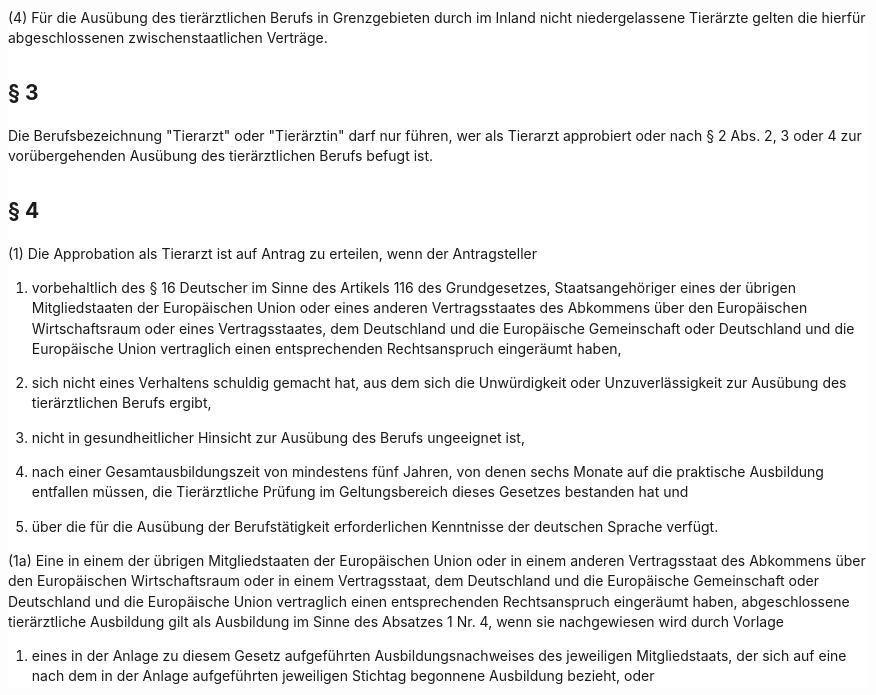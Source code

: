(4) Für die Ausübung des tierärztlichen Berufs in Grenzgebieten durch
im Inland nicht niedergelassene Tierärzte gelten die hierfür
abgeschlossenen zwischenstaatlichen Verträge.


## § 3

Die Berufsbezeichnung "Tierarzt" oder "Tierärztin" darf nur führen,
wer als Tierarzt approbiert oder nach § 2 Abs. 2, 3 oder 4 zur
vorübergehenden Ausübung des tierärztlichen Berufs befugt ist.


## § 4

(1) Die Approbation als Tierarzt ist auf Antrag zu erteilen, wenn der
Antragsteller

1.  vorbehaltlich des § 16 Deutscher im Sinne des Artikels 116 des
    Grundgesetzes, Staatsangehöriger eines der übrigen Mitgliedstaaten der
    Europäischen Union oder eines anderen Vertragsstaates des Abkommens
    über den Europäischen Wirtschaftsraum oder eines Vertragsstaates, dem
    Deutschland und die Europäische Gemeinschaft oder Deutschland und die
    Europäische Union vertraglich einen entsprechenden Rechtsanspruch
    eingeräumt haben,


2.  sich nicht eines Verhaltens schuldig gemacht hat, aus dem sich die
    Unwürdigkeit oder Unzuverlässigkeit zur Ausübung des tierärztlichen
    Berufs ergibt,


3.  nicht in gesundheitlicher Hinsicht zur Ausübung des Berufs ungeeignet
    ist,


4.  nach einer Gesamtausbildungszeit von mindestens fünf Jahren, von denen
    sechs Monate auf die praktische Ausbildung entfallen müssen, die
    Tierärztliche Prüfung im Geltungsbereich dieses Gesetzes bestanden hat
    und


5.  über die für die Ausübung der Berufstätigkeit erforderlichen
    Kenntnisse der deutschen Sprache verfügt.




(1a) Eine in einem der übrigen Mitgliedstaaten der Europäischen Union
oder in einem anderen Vertragsstaat des Abkommens über den
Europäischen Wirtschaftsraum oder in einem Vertragsstaat, dem
Deutschland und die Europäische Gemeinschaft oder Deutschland und die
Europäische Union vertraglich einen entsprechenden Rechtsanspruch
eingeräumt haben, abgeschlossene tierärztliche Ausbildung gilt als
Ausbildung im Sinne des Absatzes 1 Nr. 4, wenn sie nachgewiesen wird
durch Vorlage

1.  eines in der Anlage zu diesem Gesetz aufgeführten
    Ausbildungsnachweises des jeweiligen Mitgliedstaats, der sich auf eine
    nach dem in der Anlage aufgeführten jeweiligen Stichtag begonnene
    Ausbildung bezieht, oder
